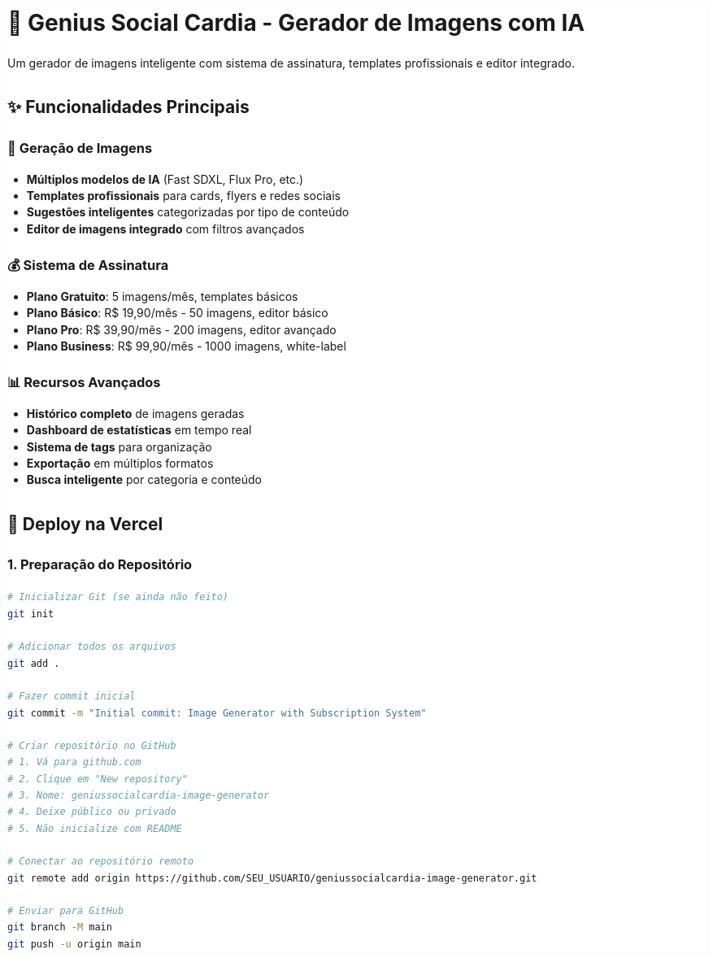 # 🎨 **Genius Social Cardia - Gerador de Imagens com IA**

Um gerador de imagens inteligente com sistema de assinatura, templates profissionais e editor integrado.

## ✨ **Funcionalidades Principais**

### 🎯 **Geração de Imagens**
- **Múltiplos modelos de IA** (Fast SDXL, Flux Pro, etc.)
- **Templates profissionais** para cards, flyers e redes sociais
- **Sugestões inteligentes** categorizadas por tipo de conteúdo
- **Editor de imagens integrado** com filtros avançados

### 💰 **Sistema de Assinatura**
- **Plano Gratuito**: 5 imagens/mês, templates básicos
- **Plano Básico**: R$ 19,90/mês - 50 imagens, editor básico
- **Plano Pro**: R$ 39,90/mês - 200 imagens, editor avançado
- **Plano Business**: R$ 99,90/mês - 1000 imagens, white-label

### 📊 **Recursos Avançados**
- **Histórico completo** de imagens geradas
- **Dashboard de estatísticas** em tempo real
- **Sistema de tags** para organização
- **Exportação** em múltiplos formatos
- **Busca inteligente** por categoria e conteúdo

## 🚀 **Deploy na Vercel**

### **1. Preparação do Repositório**

```bash
# Inicializar Git (se ainda não feito)
git init

# Adicionar todos os arquivos
git add .

# Fazer commit inicial
git commit -m "Initial commit: Image Generator with Subscription System"

# Criar repositório no GitHub
# 1. Vá para github.com
# 2. Clique em "New repository"
# 3. Nome: geniussocialcardia-image-generator
# 4. Deixe público ou privado
# 5. Não inicialize com README

# Conectar ao repositório remoto
git remote add origin https://github.com/SEU_USUARIO/geniussocialcardia-image-generator.git

# Enviar para GitHub
git branch -M main
git push -u origin main
```
